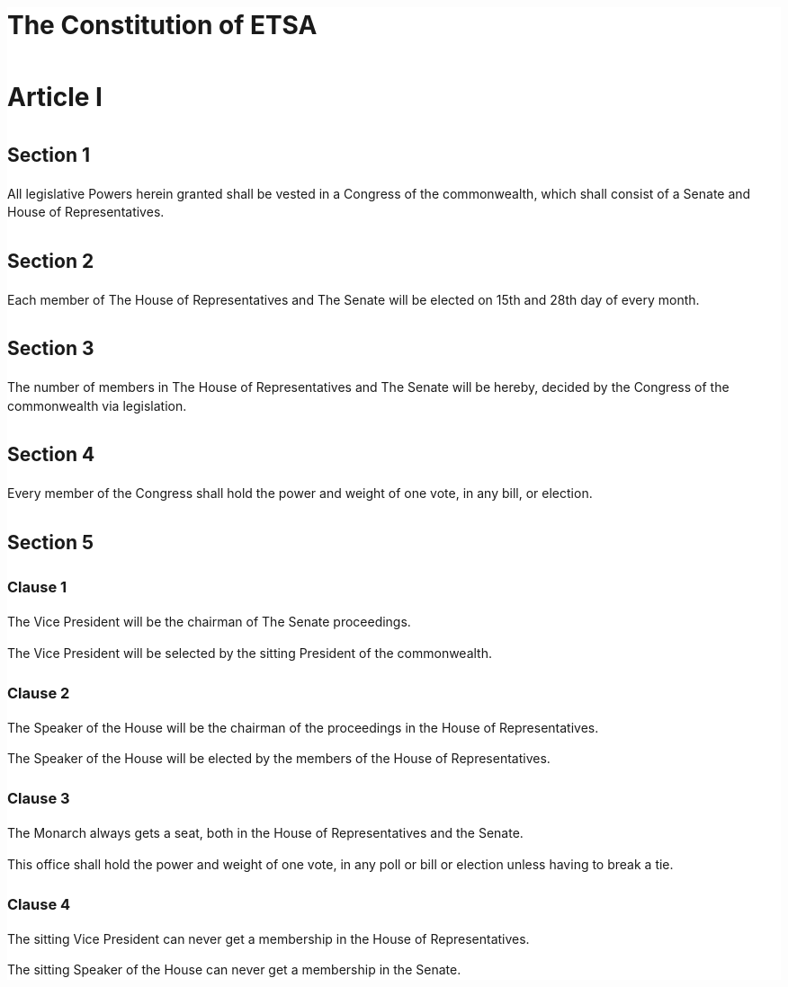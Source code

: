 # The Constitution of ETSA

# Article I

## Section 1

All legislative Powers herein granted shall be vested in a Congress of the commonwealth, which shall consist of a Senate and House of Representatives.

## Section 2

Each member of The House of Representatives and The Senate will be elected on 15th and 28th day of every month.

## Section 3

The number of members in The House of Representatives and The Senate will be hereby, decided by the Congress of the commonwealth via legislation.

## Section 4

Every member of the Congress shall hold the power and weight of one vote, in any bill, or election.

## Section 5

### Clause 1

The Vice President will be the chairman of The Senate proceedings.

The Vice President will be selected by the sitting  President of the commonwealth.

### Clause 2

The Speaker of the House will be the chairman of the proceedings in the House of Representatives.

The Speaker of the House will be elected by the members of the House of Representatives.

### Clause 3

The Monarch always gets a seat, both in the House of Representatives and the Senate. 

This office shall hold the power and weight of one vote, in any poll or bill or election unless having to break a tie.

### Clause 4

The sitting Vice President can never get a membership in the House of Representatives.

The sitting Speaker of the House can never get a membership in the Senate.
